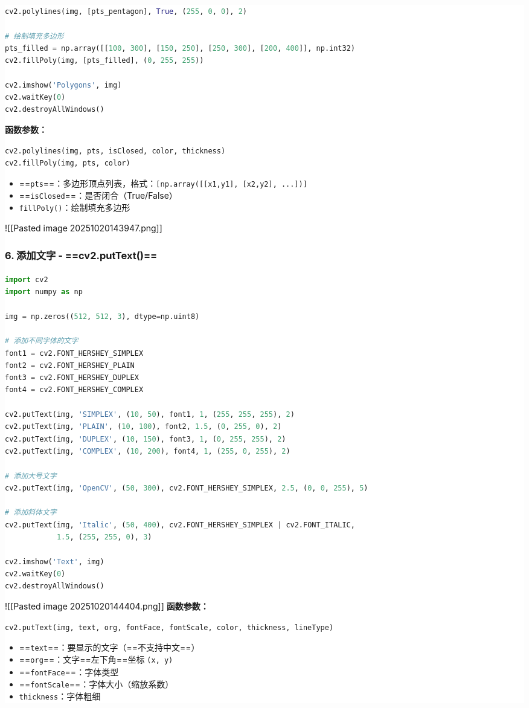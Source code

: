 ```python
cv2.polylines(img, [pts_pentagon], True, (255, 0, 0), 2)

# 绘制填充多边形
pts_filled = np.array([[100, 300], [150, 250], [250, 300], [200, 400]], np.int32)
cv2.fillPoly(img, [pts_filled], (0, 255, 255))

cv2.imshow('Polygons', img)
cv2.waitKey(0)
cv2.destroyAllWindows()
```

**函数参数：**
```python
cv2.polylines(img, pts, isClosed, color, thickness)
cv2.fillPoly(img, pts, color)
```
- ==`pts`==：多边形顶点列表，格式：`[np.array([[x1,y1], [x2,y2], ...])]`
- ==`isClosed`==：是否闭合（True/False）
- `fillPoly()`：绘制填充多边形

![[Pasted image 20251020143947.png]]

### 6. 添加文字 - ==cv2.putText()==

```python
import cv2
import numpy as np

img = np.zeros((512, 512, 3), dtype=np.uint8)

# 添加不同字体的文字
font1 = cv2.FONT_HERSHEY_SIMPLEX
font2 = cv2.FONT_HERSHEY_PLAIN
font3 = cv2.FONT_HERSHEY_DUPLEX
font4 = cv2.FONT_HERSHEY_COMPLEX

cv2.putText(img, 'SIMPLEX', (10, 50), font1, 1, (255, 255, 255), 2)
cv2.putText(img, 'PLAIN', (10, 100), font2, 1.5, (0, 255, 0), 2)
cv2.putText(img, 'DUPLEX', (10, 150), font3, 1, (0, 255, 255), 2)
cv2.putText(img, 'COMPLEX', (10, 200), font4, 1, (255, 0, 255), 2)

# 添加大号文字
cv2.putText(img, 'OpenCV', (50, 300), cv2.FONT_HERSHEY_SIMPLEX, 2.5, (0, 0, 255), 5)

# 添加斜体文字
cv2.putText(img, 'Italic', (50, 400), cv2.FONT_HERSHEY_SIMPLEX | cv2.FONT_ITALIC, 
            1.5, (255, 255, 0), 3)

cv2.imshow('Text', img)
cv2.waitKey(0)
cv2.destroyAllWindows()
```
![[Pasted image 20251020144404.png]]
**函数参数：**
```python
cv2.putText(img, text, org, fontFace, fontScale, color, thickness, lineType)
```
- ==`text`==：要显示的文字（==不支持中文==）
- ==`org`==：文字==左下角==坐标 `(x, y)`
- ==`fontFace`==：字体类型
- ==`fontScale`==：字体大小（缩放系数）
- `thickness`：字体粗细
